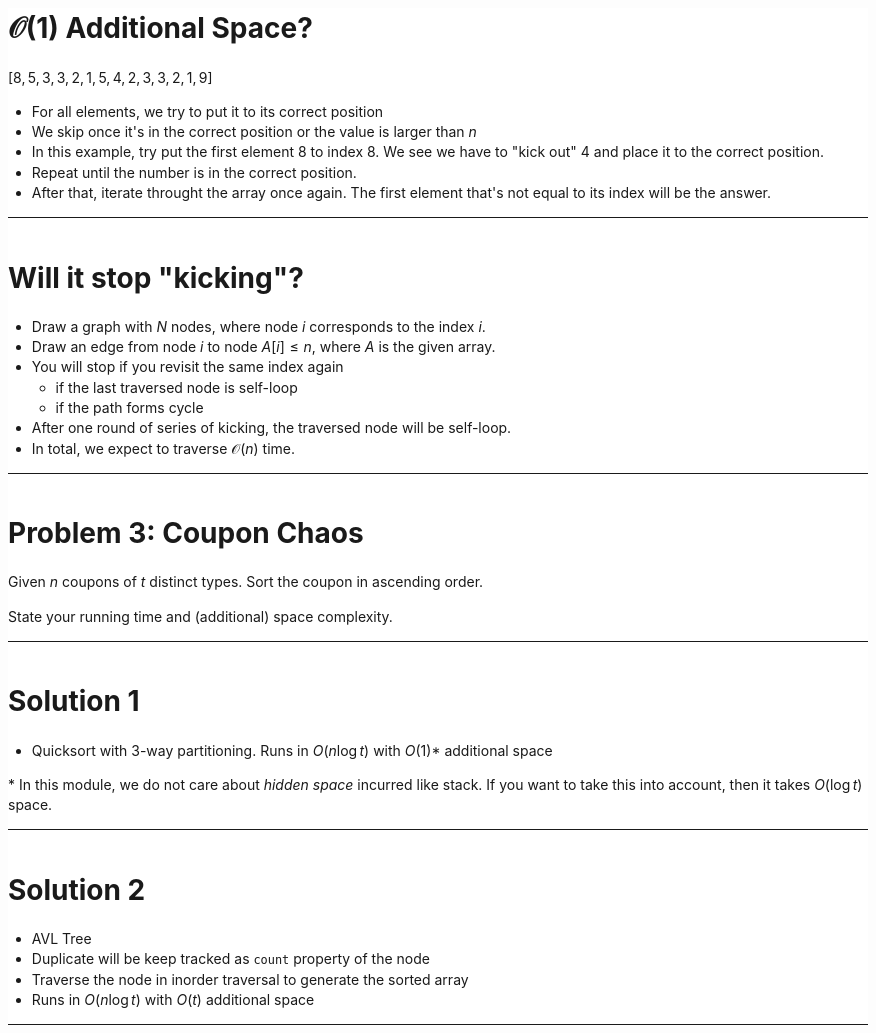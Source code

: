 
# $\mathcal{O}(1)$ Additional Space?

$[8, 5, 3, 3, 2, 1, 5, 4, 2, 3, 3, 2, 1, 9]$

* For all elements, we try to put it to its correct position
* We skip once it's in the correct position or the value is larger than $n$
* In this example, try put the first element $8$ to index $8$. We see we have to "kick out" $4$ and place it to the correct position.
* Repeat until the number is in the correct position.
* After that, iterate throught the array once again. The first element that's not equal to its index will be the answer.

---

# Will it stop "kicking"?

* Draw a graph with $N$ nodes, where node $i$ corresponds to the index $i$.
* Draw an edge from node $i$ to node $A[i] \leq n$, where $A$ is the given array.
* You will stop if you revisit the same index again
    * if the last traversed node is self-loop
    * if the path forms cycle
* After one round of series of kicking, the traversed node will be self-loop.
* In total, we expect to traverse $\mathcal{O}(n)$ time.

---

# Problem 3: Coupon Chaos

Given $n$ coupons of $t$ distinct types. Sort the coupon in ascending order.

State your running time and (additional) space complexity.

---

# Solution 1

* Quicksort with 3-way partitioning. Runs in $O(n \log t)$ with $O(1)$* additional space

\* In this module, we do not care about *hidden space* incurred like stack. If you want to take this into account, then it takes $O(\log t)$ space.

---

# Solution 2

* AVL Tree
* Duplicate will be keep tracked as `count` property of the node
* Traverse the node in inorder traversal to generate the sorted array
* Runs in $O(n \log t)$ with $O(t)$ additional space

---